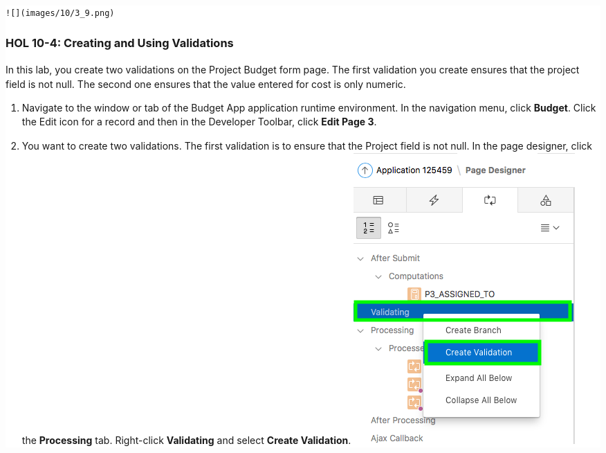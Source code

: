     ![](images/10/3_9.png)

### HOL 10-4: Creating and Using Validations

In this lab, you create two validations on the Project Budget form page. The first validation you create ensures that the project field is not null. The second one ensures that the value entered for cost is only numeric.

1.	Navigate to the window or tab of the Budget App application runtime environment.
    In the navigation menu, click **Budget**. 
    Click the Edit icon for a record and then in the Developer Toolbar, click **Edit Page 3**.

2.	You want to create two validations. The first validation is to ensure that the Project field is not null. 
    In the page designer, click the **Processing** tab.
    Right-click **Validating** and select **Create Validation**.
    ![](images/10/4_2.png)
